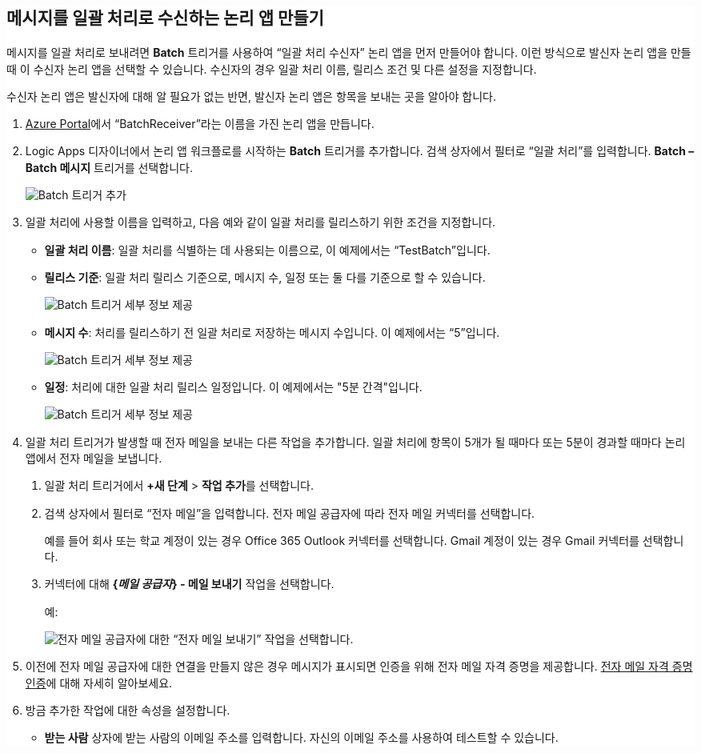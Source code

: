 <a name="batch-receiver"></a>

## <a name="create-logic-apps-that-receive-messages-as-a-batch"></a>메시지를 일괄 처리로 수신하는 논리 앱 만들기

메시지를 일괄 처리로 보내려면 **Batch** 트리거를 사용하여 “일괄 처리 수신자” 논리 앱을 먼저 만들어야 합니다. 이런 방식으로 발신자 논리 앱을 만들 때 이 수신자 논리 앱을 선택할 수 있습니다. 수신자의 경우 일괄 처리 이름, 릴리스 조건 및 다른 설정을 지정합니다. 

수신자 논리 앱은 발신자에 대해 알 필요가 없는 반면, 발신자 논리 앱은 항목을 보내는 곳을 알아야 합니다.

1. [Azure Portal](https://portal.azure.com)에서 “BatchReceiver”라는 이름을 가진 논리 앱을 만듭니다. 

2. Logic Apps 디자이너에서 논리 앱 워크플로를 시작하는 **Batch** 트리거를 추가합니다. 검색 상자에서 필터로 “일괄 처리”를 입력합니다. **Batch – Batch 메시지** 트리거를 선택합니다.

   ![Batch 트리거 추가](./media/logic-apps-batch-process-send-receive-messages/add-batch-receiver-trigger.png)

3. 일괄 처리에 사용할 이름을 입력하고, 다음 예와 같이 일괄 처리를 릴리스하기 위한 조건을 지정합니다.

   * **일괄 처리 이름**: 일괄 처리를 식별하는 데 사용되는 이름으로, 이 예제에서는 “TestBatch”입니다.
   * **릴리스 기준**: 일괄 처리 릴리스 기준으로, 메시지 수, 일정 또는 둘 다를 기준으로 할 수 있습니다.
   
     ![Batch 트리거 세부 정보 제공](./media/logic-apps-batch-process-send-receive-messages/receive-batch-release-criteria.png)

   * **메시지 수**: 처리를 릴리스하기 전 일괄 처리로 저장하는 메시지 수입니다. 이 예제에서는 “5”입니다.

     ![Batch 트리거 세부 정보 제공](./media/logic-apps-batch-process-send-receive-messages/receive-batch-count-based.png)

   * **일정**: 처리에 대한 일괄 처리 릴리스 일정입니다. 이 예제에서는 "5분 간격"입니다.

     ![Batch 트리거 세부 정보 제공](./media/logic-apps-batch-process-send-receive-messages/receive-batch-schedule-based.png)


4. 일괄 처리 트리거가 발생할 때 전자 메일을 보내는 다른 작업을 추가합니다. 일괄 처리에 항목이 5개가 될 때마다 또는 5분이 경과할 때마다 논리 앱에서 전자 메일을 보냅니다.

   1. 일괄 처리 트리거에서 **+새 단계** > **작업 추가**를 선택합니다.

   2. 검색 상자에서 필터로 “전자 메일”을 입력합니다.
   전자 메일 공급자에 따라 전자 메일 커넥터를 선택합니다.
   
      예를 들어 회사 또는 학교 계정이 있는 경우 Office 365 Outlook 커넥터를 선택합니다. 
      Gmail 계정이 있는 경우 Gmail 커넥터를 선택합니다.

   3. 커넥터에 대해 **{*메일 공급자*} - 메일 보내기** 작업을 선택합니다.

      예: 

      ![전자 메일 공급자에 대한 “전자 메일 보내기” 작업을 선택합니다.](./media/logic-apps-batch-process-send-receive-messages/add-send-email-action.png)

5. 이전에 전자 메일 공급자에 대한 연결을 만들지 않은 경우 메시지가 표시되면 인증을 위해 전자 메일 자격 증명을 제공합니다. [전자 메일 자격 증명 인증](../logic-apps/quickstart-create-first-logic-app-workflow.md)에 대해 자세히 알아보세요.

6. 방금 추가한 작업에 대한 속성을 설정합니다.

   * **받는 사람** 상자에 받는 사람의 이메일 주소를 입력합니다. 
   자신의 이메일 주소를 사용하여 테스트할 수 있습니다.
